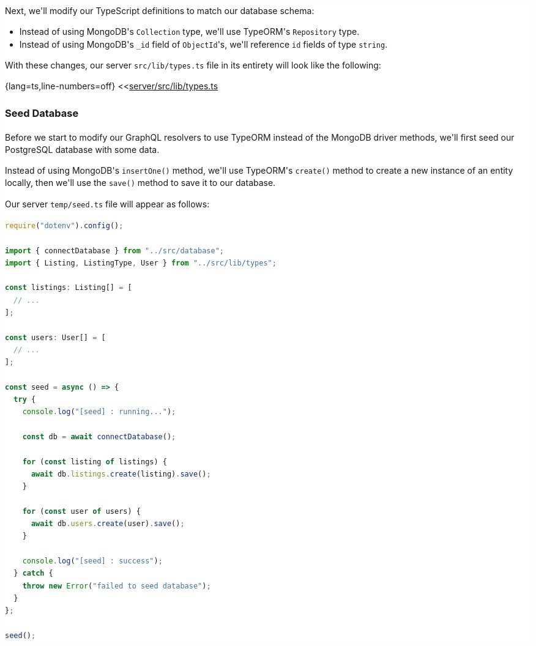 Next, we'll modify our TypeScript definitions to match our database schema:

- Instead of using MongoDB's `Collection` type, we'll use TypeORM's `Repository` type.
- Instead of using MongoDB's `_id` field of `ObjectId`'s, we'll reference `id` fields of type `string`.

With these changes, our server `src/lib/types.ts` file in its entirety will look like the following:

{lang=ts,line-numbers=off}
<<[server/src/lib/types.ts](./protected/source_code/server/src/lib/types.ts)

### Seed Database

Before we start to modify our GraphQL resolvers to use TypeORM instead of the MongoDB driver methods, we'll first seed our PostgreSQL database with some data.

Instead of using MongoDB's `insertOne()` method, we'll use TypeORM's `create()` method to create a new instance of an entity locally, then we'll use the `save()` method to save it to our database.

Our server `temp/seed.ts` file will appear as follows:

```ts
require("dotenv").config();

import { connectDatabase } from "../src/database";
import { Listing, ListingType, User } from "../src/lib/types";

const listings: Listing[] = [
  // ...
];

const users: User[] = [
  // ...
];

const seed = async () => {
  try {
    console.log("[seed] : running...");

    const db = await connectDatabase();

    for (const listing of listings) {
      await db.listings.create(listing).save();
    }

    for (const user of users) {
      await db.users.create(user).save();
    }

    console.log("[seed] : success");
  } catch {
    throw new Error("failed to seed database");
  }
};

seed();
```
